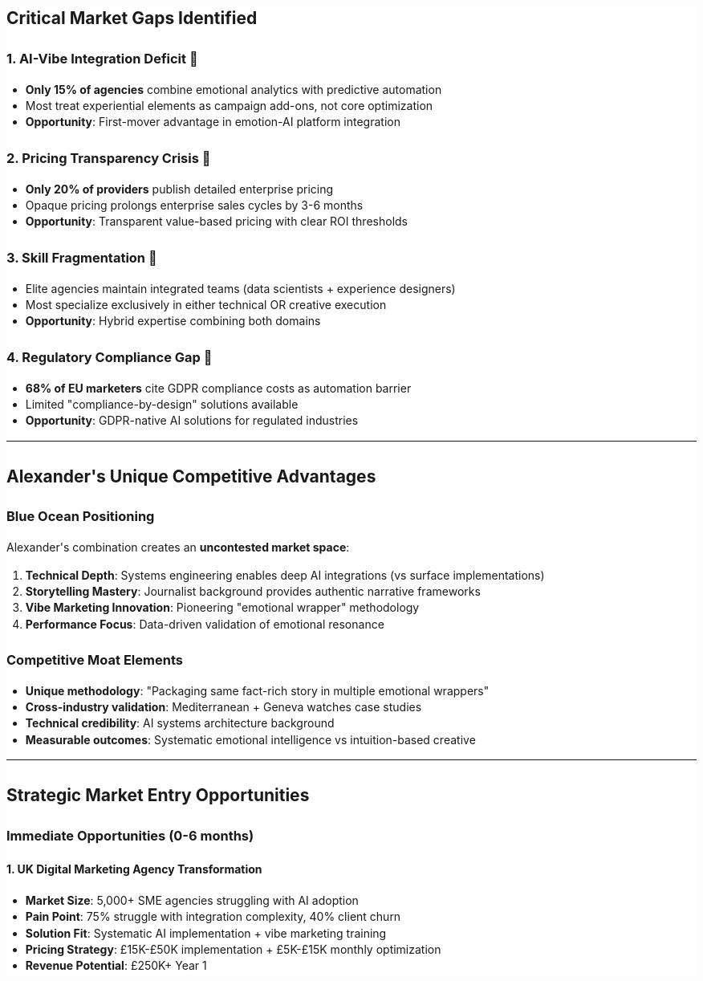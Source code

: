 
## **Critical Market Gaps Identified**

### **1. AI-Vibe Integration Deficit** 🔴
- **Only 15% of agencies** combine emotional analytics with predictive automation
- Most treat experiential elements as campaign add-ons, not core optimization
- **Opportunity**: First-mover advantage in emotion-AI platform integration

### **2. Pricing Transparency Crisis** 🔴  
- **Only 20% of providers** publish detailed enterprise pricing
- Opaque pricing prolongs enterprise sales cycles by 3-6 months
- **Opportunity**: Transparent value-based pricing with clear ROI thresholds

### **3. Skill Fragmentation** 🔴
- Elite agencies maintain integrated teams (data scientists + experience designers)
- Most specialize exclusively in either technical OR creative execution
- **Opportunity**: Hybrid expertise combining both domains

### **4. Regulatory Compliance Gap** 🔴
- **68% of EU marketers** cite GDPR compliance costs as automation barrier
- Limited "compliance-by-design" solutions available
- **Opportunity**: GDPR-native AI solutions for regulated industries

---

## **Alexander's Unique Competitive Advantages**

### **Blue Ocean Positioning**
Alexander's combination creates an **uncontested market space**:

1. **Technical Depth**: Systems engineering enables deep AI integrations (vs surface implementations)
2. **Storytelling Mastery**: Journalist background provides authentic narrative frameworks  
3. **Vibe Marketing Innovation**: Pioneering "emotional wrapper" methodology
4. **Performance Focus**: Data-driven validation of emotional resonance

### **Competitive Moat Elements**
- **Unique methodology**: "Packaging same fact-rich story in multiple emotional wrappers"
- **Cross-industry validation**: Mediterranean + Geneva watches case studies
- **Technical credibility**: AI systems architecture background
- **Measurable outcomes**: Systematic emotional intelligence vs intuition-based creative

---

## **Strategic Market Entry Opportunities**

### **Immediate Opportunities (0-6 months)**

#### **1. UK Digital Marketing Agency Transformation**
- **Market Size**: 5,000+ SME agencies struggling with AI adoption
- **Pain Point**: 75% struggle with integration complexity, 40% client churn
- **Solution Fit**: Systematic AI implementation + vibe marketing training
- **Pricing Strategy**: £15K-£50K implementation + £5K-£15K monthly optimization
- **Revenue Potential**: £250K+ Year 1
